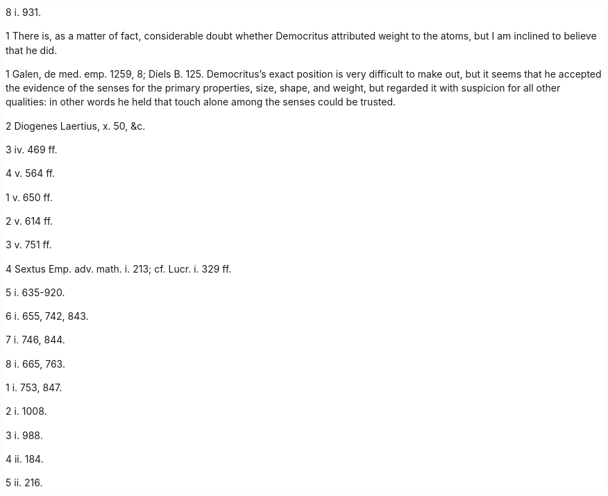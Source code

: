 8
i. 931.

1
There is, as a matter of fact, considerable doubt whether Democritus attributed weight to the atoms, but I am inclined to believe that he did.

1
Galen, de med. emp. 1259, 8; Diels B. 125. Democritus’s exact position is very difficult to make out, but it seems that he accepted the evidence of the senses for the primary properties, size, shape, and weight, but regarded it with suspicion for all other qualities: in other words he held that touch alone among the senses could be trusted.

2
Diogenes Laertius, x. 50, &c.

3
iv. 469 ff.

4
v. 564 ff.

1
v. 650 ff.

2
v. 614 ff.

3
v. 751 ff.

4
Sextus Emp. adv. math. i. 213; cf. Lucr. i. 329 ff.

5
i. 635-920.

6
i. 655, 742, 843.

7
i. 746, 844.

8
i. 665, 763.

1
i. 753, 847.

2
i. 1008.

3
i. 988.

4
ii. 184.

5
ii. 216.
